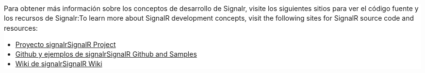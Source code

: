 <span data-ttu-id="04c6d-231">Para obtener más información sobre los conceptos de desarrollo de Signalr, visite los siguientes sitios para ver el código fuente y los recursos de Signalr:</span><span class="sxs-lookup"><span data-stu-id="04c6d-231">To learn more about SignalR development concepts, visit the following sites for SignalR source code and resources:</span></span>

- [<span data-ttu-id="04c6d-232">Proyecto signalr</span><span class="sxs-lookup"><span data-stu-id="04c6d-232">SignalR Project</span></span>](http://signalr.net)
- [<span data-ttu-id="04c6d-233">Github y ejemplos de signalr</span><span class="sxs-lookup"><span data-stu-id="04c6d-233">SignalR Github and Samples</span></span>](https://github.com/SignalR/SignalR)
- [<span data-ttu-id="04c6d-234">Wiki de signalr</span><span class="sxs-lookup"><span data-stu-id="04c6d-234">SignalR Wiki</span></span>](https://github.com/SignalR/SignalR/wiki)
